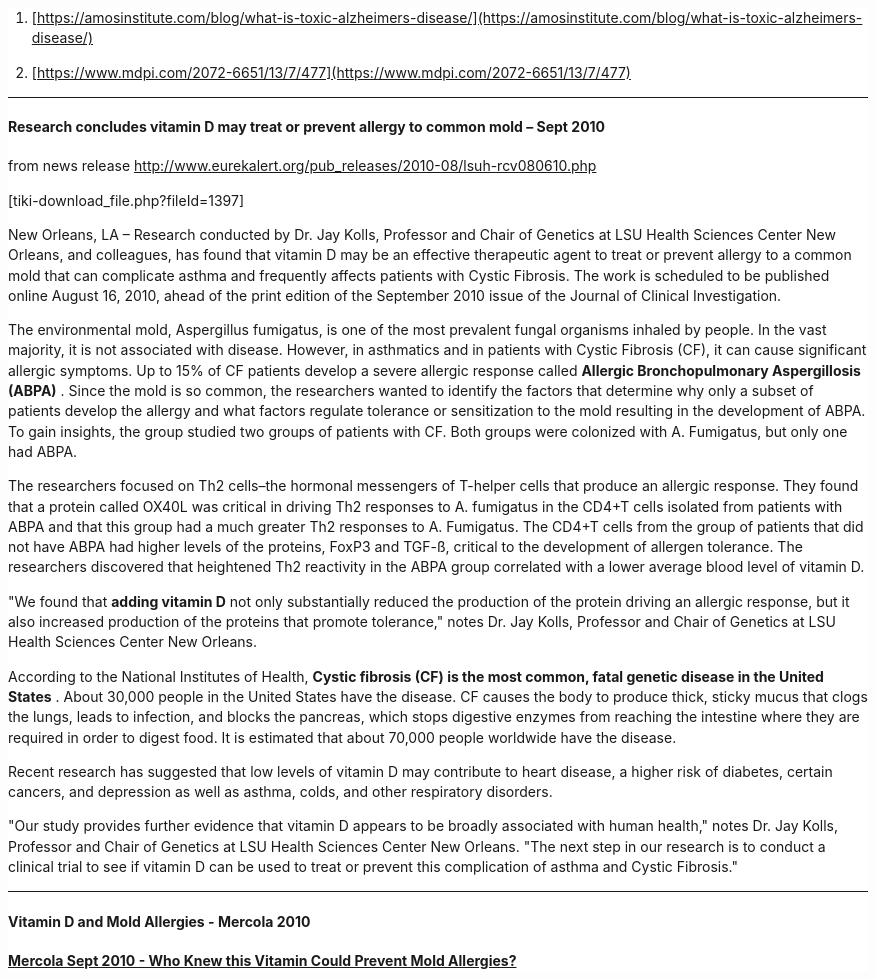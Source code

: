 1. [https://amosinstitute.com/blog/what-is-toxic-alzheimers-disease/](https://amosinstitute.com/blog/what-is-toxic-alzheimers-disease/)

1. [https://www.mdpi.com/2072-6651/13/7/477](https://www.mdpi.com/2072-6651/13/7/477)

---

#### Research concludes vitamin D may treat or prevent allergy to common mold – Sept 2010

from news release http://www.eurekalert.org/pub_releases/2010-08/lsuh-rcv080610.php

<span>[tiki-download_file.php?fileId=1397]</span>

New Orleans, LA – Research conducted by Dr. Jay Kolls, Professor and Chair of Genetics at LSU Health Sciences Center New Orleans, and colleagues, has found that vitamin D may be an effective therapeutic agent to treat or prevent allergy to a common mold that can complicate asthma and frequently affects patients with Cystic Fibrosis. The work is scheduled to be published online August 16, 2010, ahead of the print edition of the September 2010 issue of the Journal of Clinical Investigation.

The environmental mold, Aspergillus fumigatus, is one of the most prevalent fungal organisms inhaled by people. In the vast majority, it is not associated with disease. However, in asthmatics and in patients with Cystic Fibrosis (CF), it can cause significant allergic symptoms. Up to 15% of CF patients develop a severe allergic response called  **Allergic Bronchopulmonary Aspergillosis (ABPA)** . Since the mold is so common, the researchers wanted to identify the factors that determine why only a subset of patients develop the allergy and what factors regulate tolerance or sensitization to the mold resulting in the development of ABPA. To gain insights, the group studied two groups of patients with CF. Both groups were colonized with A. Fumigatus, but only one had ABPA.

The researchers focused on Th2 cells–the hormonal messengers of T-helper cells that produce an allergic response. They found that a protein called OX40L was critical in driving Th2 responses to A. fumigatus in the CD4+T cells isolated from patients with ABPA and that this group had a much greater Th2 responses to A. Fumigatus. The CD4+T cells from the group of patients that did not have ABPA had higher levels of the proteins, FoxP3 and TGF-ß, critical to the development of allergen tolerance. The researchers discovered that heightened Th2 reactivity in the ABPA group correlated with a lower average blood level of vitamin D.

"We found that  **adding vitamin D**  not only substantially reduced the production of the protein driving an allergic response, but it also increased production of the proteins that promote tolerance," notes Dr. Jay Kolls, Professor and Chair of Genetics at LSU Health Sciences Center New Orleans.

According to the National Institutes of Health,  **Cystic fibrosis (CF) is the most common, fatal genetic disease in the United States** . About 30,000 people in the United States have the disease. CF causes the body to produce thick, sticky mucus that clogs the lungs, leads to infection, and blocks the pancreas, which stops digestive enzymes from reaching the intestine where they are required in order to digest food. It is estimated that about 70,000 people worldwide have the disease.

Recent research has suggested that low levels of vitamin D may contribute to heart disease, a higher risk of diabetes, certain cancers, and depression as well as asthma, colds, and other respiratory disorders.

"Our study provides further evidence that vitamin D appears to be broadly associated with human health," notes Dr. Jay Kolls, Professor and Chair of Genetics at LSU Health Sciences Center New Orleans. "The next step in our research is to conduct a clinical trial to see if vitamin D can be used to treat or prevent this complication of asthma and Cystic Fibrosis."

---

#### Vitamin D and Mold Allergies - Mercola 2010

 **[Mercola Sept 2010 - Who Knew this Vitamin Could Prevent Mold Allergies? ](http://articles.mercola.com/sites/articles/archive/2010/09/04/vitamin-d-could-prevent-mold-allergies.aspx)** 

